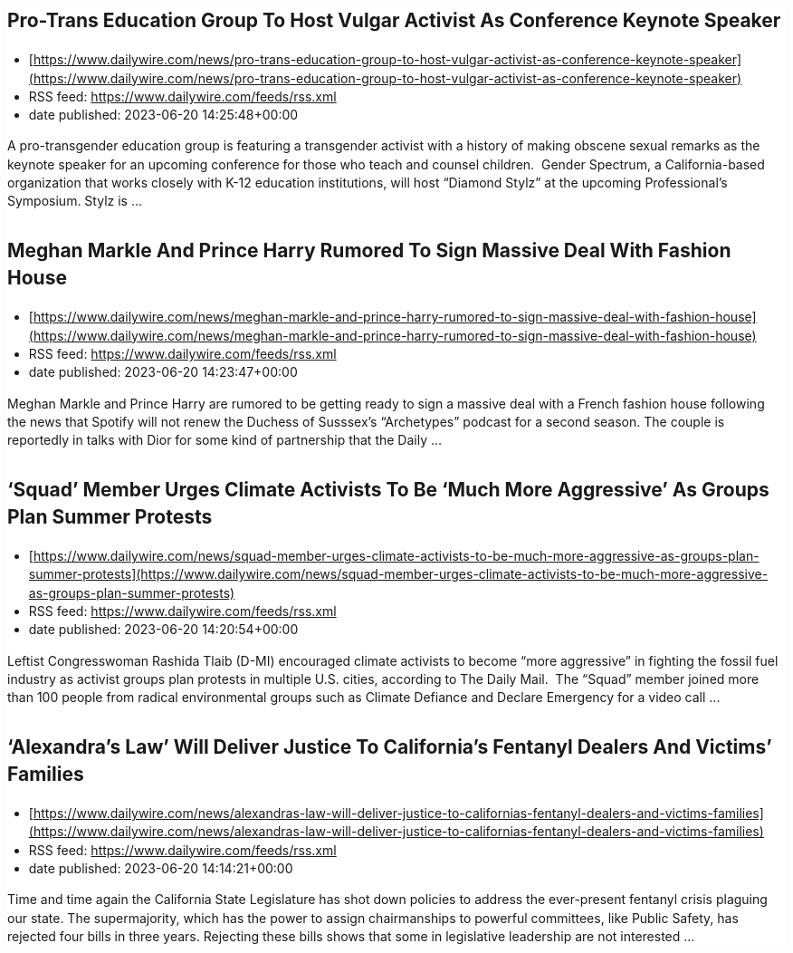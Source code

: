 ## Pro-Trans Education Group To Host Vulgar Activist As Conference Keynote Speaker
 - [https://www.dailywire.com/news/pro-trans-education-group-to-host-vulgar-activist-as-conference-keynote-speaker](https://www.dailywire.com/news/pro-trans-education-group-to-host-vulgar-activist-as-conference-keynote-speaker)
 - RSS feed: https://www.dailywire.com/feeds/rss.xml
 - date published: 2023-06-20 14:25:48+00:00

A pro-transgender education group is featuring a transgender activist with a history of making obscene sexual remarks as the keynote speaker for an upcoming conference for those who teach and counsel children.  Gender Spectrum, a California-based organization that works closely with K-12 education institutions, will host “Diamond Stylz” at the upcoming Professional’s Symposium. Stylz is ...

## Meghan Markle And Prince Harry Rumored To Sign Massive Deal With Fashion House
 - [https://www.dailywire.com/news/meghan-markle-and-prince-harry-rumored-to-sign-massive-deal-with-fashion-house](https://www.dailywire.com/news/meghan-markle-and-prince-harry-rumored-to-sign-massive-deal-with-fashion-house)
 - RSS feed: https://www.dailywire.com/feeds/rss.xml
 - date published: 2023-06-20 14:23:47+00:00

Meghan Markle and Prince Harry are rumored to be getting ready to sign a massive deal with a French fashion house following the news that Spotify will not renew the Duchess of Susssex&#8217;s &#8220;Archetypes&#8221; podcast for a second season. The couple is reportedly in talks with Dior for some kind of partnership that the Daily ...

## ‘Squad’ Member Urges Climate Activists To Be ‘Much More Aggressive’ As Groups Plan Summer Protests
 - [https://www.dailywire.com/news/squad-member-urges-climate-activists-to-be-much-more-aggressive-as-groups-plan-summer-protests](https://www.dailywire.com/news/squad-member-urges-climate-activists-to-be-much-more-aggressive-as-groups-plan-summer-protests)
 - RSS feed: https://www.dailywire.com/feeds/rss.xml
 - date published: 2023-06-20 14:20:54+00:00

Leftist Congresswoman Rashida Tlaib (D-MI) encouraged climate activists to become &#8220;more aggressive&#8221; in fighting the fossil fuel industry as activist groups plan protests in multiple U.S. cities, according to The Daily Mail.  The “Squad” member joined more than 100 people from radical environmental groups such as Climate Defiance and Declare Emergency for a video call ...

## ‘Alexandra’s Law’ Will Deliver Justice To California’s Fentanyl Dealers And Victims’ Families
 - [https://www.dailywire.com/news/alexandras-law-will-deliver-justice-to-californias-fentanyl-dealers-and-victims-families](https://www.dailywire.com/news/alexandras-law-will-deliver-justice-to-californias-fentanyl-dealers-and-victims-families)
 - RSS feed: https://www.dailywire.com/feeds/rss.xml
 - date published: 2023-06-20 14:14:21+00:00

Time and time again the California State Legislature has shot down policies to address the ever-present fentanyl crisis plaguing our state. The supermajority, which has the power to assign chairmanships to powerful committees, like Public Safety, has rejected four bills in three years. Rejecting these bills shows that some in legislative leadership are not interested ...
